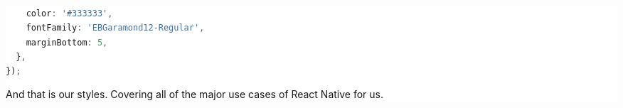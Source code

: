 ```js
    color: '#333333',
    fontFamily: 'EBGaramond12-Regular',
    marginBottom: 5,
  },
});
```

And that is our styles. Covering all of the major use cases of React Native for us.
